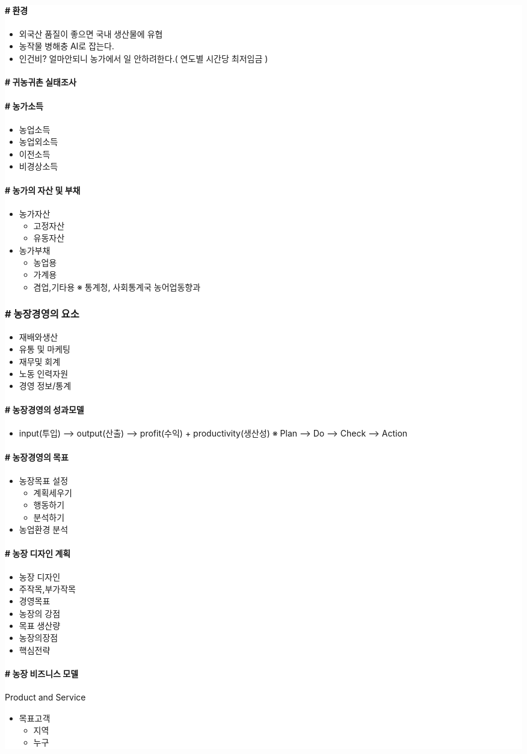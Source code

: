 #### # 환경
  - 외국산 품질이 좋으면 국내 생산물에 유협
  - 농작물 병해충 AI로 잡는다.
  - 인건비? 얼마안되니 농가에서 일 안하려한다.( 연도별 시간당 최저임금 )

#### # 귀농귀촌 실태조사

#### # 농가소득
  - 농업소득
  - 농업외소득
  - 이전소득
  - 비경상소득

#### # 농가의 자산 및 부채
  - 농가자산
    - 고정자산
    - 유동자산
  - 농가부채
    - 농업용
    - 가계용
    - 겸업,기타용
  ※ 통계청, 사회통계국 농어업동향과

### # 농장경영의 요소
  - 재배와생산
  - 유통 및 마케팅
  - 재무및 회계
  - 노동 인력자원
  - 경영 정보/통계

#### # 농장경영의 성과모델
   - input(투입) --> output(산출) --> profit(수익) + productivity(생산성)
  ※ Plan --> Do --> Check --> Action

#### # 농장경영의 목표
  - 농장목표 설정
    - 계획세우기
    - 행동하기
    - 분석하기
  - 농업환경 분석
#### # 농장 디자인 계획
  - 농장 디자인
  - 주작목,부가작목
  - 경영목표
  - 농장의 강점
  - 목표 생산량
  - 농장의장점
  - 핵심전략

#### # 농장 비즈니스 모델
Product and Service
  - 목표고객
    - 지역 
    - 누구
